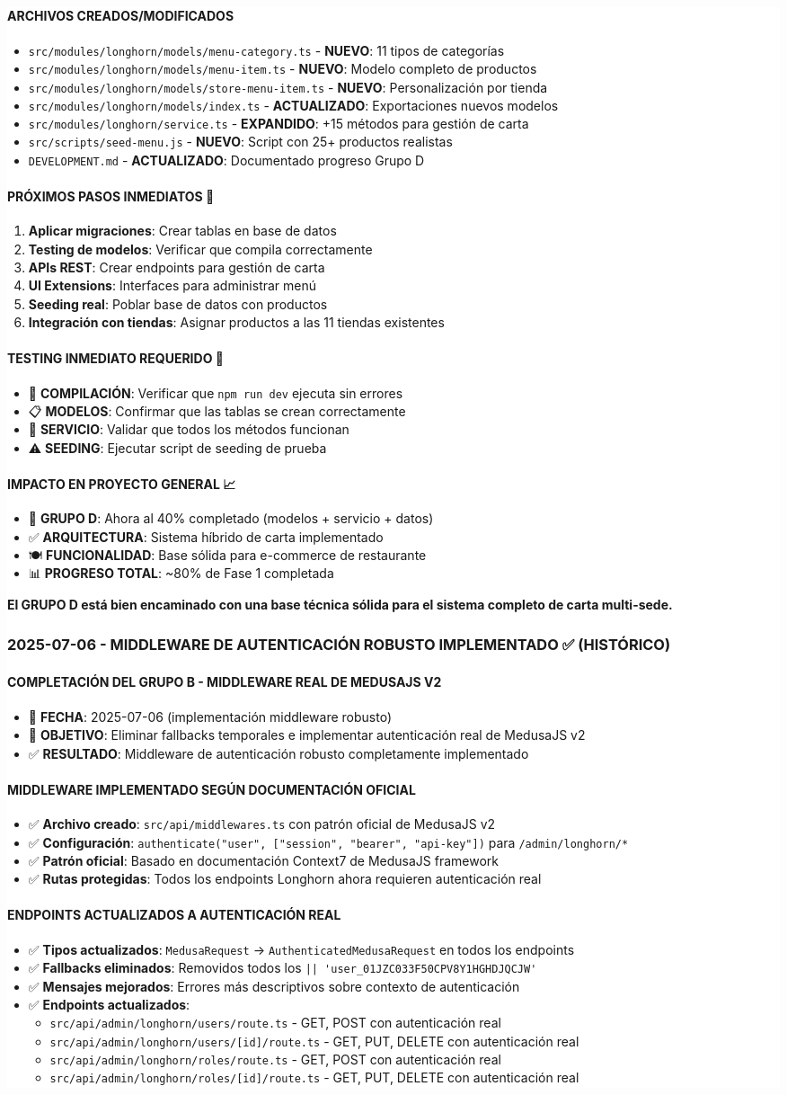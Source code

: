 #### ARCHIVOS CREADOS/MODIFICADOS
- `src/modules/longhorn/models/menu-category.ts` - **NUEVO**: 11 tipos de categorías
- `src/modules/longhorn/models/menu-item.ts` - **NUEVO**: Modelo completo de productos
- `src/modules/longhorn/models/store-menu-item.ts` - **NUEVO**: Personalización por tienda
- `src/modules/longhorn/models/index.ts` - **ACTUALIZADO**: Exportaciones nuevos modelos
- `src/modules/longhorn/service.ts` - **EXPANDIDO**: +15 métodos para gestión de carta
- `src/scripts/seed-menu.js` - **NUEVO**: Script con 25+ productos realistas
- `DEVELOPMENT.md` - **ACTUALIZADO**: Documentado progreso Grupo D

#### PRÓXIMOS PASOS INMEDIATOS 🎯
1. **Aplicar migraciones**: Crear tablas en base de datos
2. **Testing de modelos**: Verificar que compila correctamente
3. **APIs REST**: Crear endpoints para gestión de carta
4. **UI Extensions**: Interfaces para administrar menú
5. **Seeding real**: Poblar base de datos con productos
6. **Integración con tiendas**: Asignar productos a las 11 tiendas existentes

#### TESTING INMEDIATO REQUERIDO 🧪
- 🎯 **COMPILACIÓN**: Verificar que `npm run dev` ejecuta sin errores
- 📋 **MODELOS**: Confirmar que las tablas se crean correctamente
- 🔄 **SERVICIO**: Validar que todos los métodos funcionan
- ⚠️ **SEEDING**: Ejecutar script de seeding de prueba

#### IMPACTO EN PROYECTO GENERAL 📈
- 🎯 **GRUPO D**: Ahora al 40% completado (modelos + servicio + datos)
- ✅ **ARQUITECTURA**: Sistema híbrido de carta implementado
- 🍽️ **FUNCIONALIDAD**: Base sólida para e-commerce de restaurante
- 📊 **PROGRESO TOTAL**: ~80% de Fase 1 completada

**El GRUPO D está bien encaminado con una base técnica sólida para el sistema completo de carta multi-sede.**

### 2025-07-06 - MIDDLEWARE DE AUTENTICACIÓN ROBUSTO IMPLEMENTADO ✅ (HISTÓRICO)

#### COMPLETACIÓN DEL GRUPO B - MIDDLEWARE REAL DE MEDUSAJS V2
- 📅 **FECHA**: 2025-07-06 (implementación middleware robusto)
- 🎯 **OBJETIVO**: Eliminar fallbacks temporales e implementar autenticación real de MedusaJS v2
- ✅ **RESULTADO**: Middleware de autenticación robusto completamente implementado

#### MIDDLEWARE IMPLEMENTADO SEGÚN DOCUMENTACIÓN OFICIAL
- ✅ **Archivo creado**: `src/api/middlewares.ts` con patrón oficial de MedusaJS v2
- ✅ **Configuración**: `authenticate("user", ["session", "bearer", "api-key"])` para `/admin/longhorn/*`
- ✅ **Patrón oficial**: Basado en documentación Context7 de MedusaJS framework
- ✅ **Rutas protegidas**: Todos los endpoints Longhorn ahora requieren autenticación real

#### ENDPOINTS ACTUALIZADOS A AUTENTICACIÓN REAL
- ✅ **Tipos actualizados**: `MedusaRequest` → `AuthenticatedMedusaRequest` en todos los endpoints
- ✅ **Fallbacks eliminados**: Removidos todos los `|| 'user_01JZC033F50CPV8Y1HGHDJQCJW'`
- ✅ **Mensajes mejorados**: Errores más descriptivos sobre contexto de autenticación
- ✅ **Endpoints actualizados**:
  - `src/api/admin/longhorn/users/route.ts` - GET, POST con autenticación real
  - `src/api/admin/longhorn/users/[id]/route.ts` - GET, PUT, DELETE con autenticación real
  - `src/api/admin/longhorn/roles/route.ts` - GET, POST con autenticación real
  - `src/api/admin/longhorn/roles/[id]/route.ts` - GET, PUT, DELETE con autenticación real
